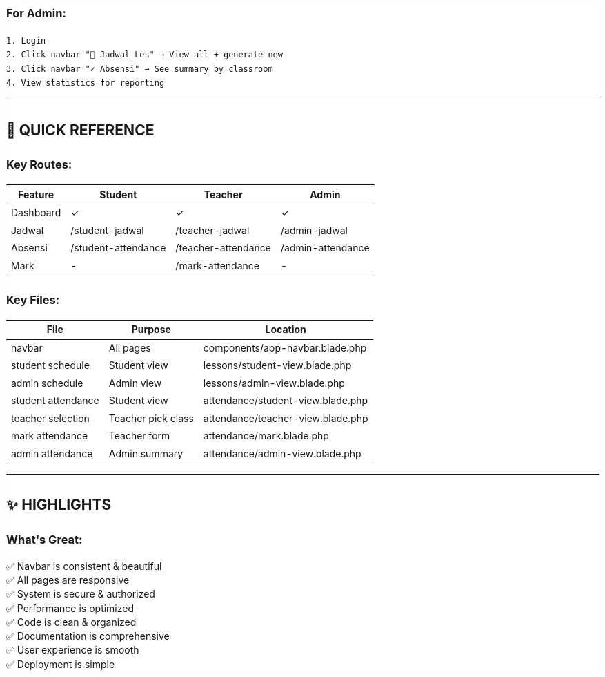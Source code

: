 ### For Admin:

```
1. Login
2. Click navbar "📅 Jadwal Les" → View all + generate new
3. Click navbar "✓ Absensi" → See summary by classroom
4. View statistics for reporting
```

---

## 🎯 QUICK REFERENCE

### Key Routes:

| Feature   | Student             | Teacher             | Admin             |
| --------- | ------------------- | ------------------- | ----------------- |
| Dashboard | ✓                   | ✓                   | ✓                 |
| Jadwal    | /student-jadwal     | /teacher-jadwal     | /admin-jadwal     |
| Absensi   | /student-attendance | /teacher-attendance | /admin-attendance |
| Mark      | -                   | /mark-attendance    | -                 |

### Key Files:

| File               | Purpose            | Location                          |
| ------------------ | ------------------ | --------------------------------- |
| navbar             | All pages          | components/app-navbar.blade.php   |
| student schedule   | Student view       | lessons/student-view.blade.php    |
| admin schedule     | Admin view         | lessons/admin-view.blade.php      |
| student attendance | Student view       | attendance/student-view.blade.php |
| teacher selection  | Teacher pick class | attendance/teacher-view.blade.php |
| mark attendance    | Teacher form       | attendance/mark.blade.php         |
| admin attendance   | Admin summary      | attendance/admin-view.blade.php   |

---

## ✨ HIGHLIGHTS

### What's Great:

✅ Navbar is consistent & beautiful  
✅ All pages are responsive  
✅ System is secure & authorized  
✅ Performance is optimized  
✅ Code is clean & organized  
✅ Documentation is comprehensive  
✅ User experience is smooth  
✅ Deployment is simple
